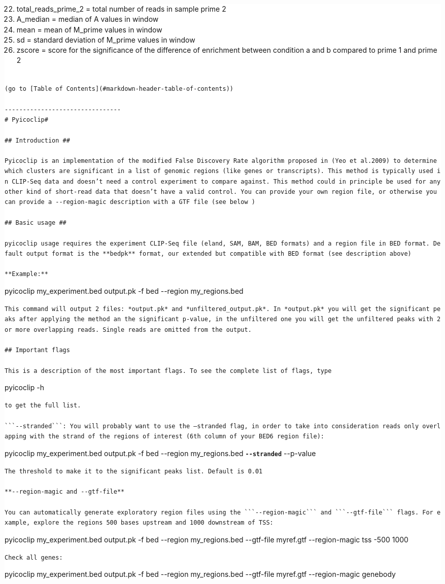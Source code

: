 22. total_reads_prime_2    =  total number of reads in sample prime 2
23. A_median               =   median of A values in window
24. mean                   =   mean of M_prime values in window
25. sd                     =   standard deviation of M_prime values in window
26. zscore                 =  score for the significance of the difference of enrichment between condition a and b compared to prime 1  and prime 2
```

(go to [Table of Contents](#markdown-header-table-of-contents))

--------------------------------
# Pyicoclip#

## Introduction ##

Pyicoclip is an implementation of the modified False Discovery Rate algorithm proposed in (Yeo et al.2009) to determine which clusters are significant in a list of genomic regions (like genes or transcripts). This method is typically used in CLIP-Seq data and doesn’t need a control experiment to compare against. This method could in principle be used for any other kind of short-read data that doesn’t have a valid control. You can provide your own region file, or otherwise you can provide a --region-magic description with a GTF file (see below )

## Basic usage ##

pyicoclip usage requires the experiment CLIP-Seq file (eland, SAM, BAM, BED formats) and a region file in BED format. Default output format is the **bedpk** format, our extended but compatible with BED format (see description above)

**Example:**
```
pyicoclip my_experiment.bed output.pk -f bed --region my_regions.bed
```
This command will output 2 files: *output.pk* and *unfiltered_output.pk*. In *output.pk* you will get the significant peaks after applying the method an the significant p-value, in the unfiltered one you will get the unfiltered peaks with 2 or more overlapping reads. Single reads are omitted from the output.

## Important flags

This is a description of the most important flags. To see the complete list of flags, type 
```
pyicoclip -h
```
to get the full list.

```--stranded```: You will probably want to use the –stranded flag, in order to take into consideration reads only overlapping with the strand of the regions of interest (6th column of your BED6 region file):
```
pyicoclip my_experiment.bed output.pk -f bed --region my_regions.bed **``--stranded``**
--p-value
```
The threshold to make it to the significant peaks list. Default is 0.01

**--region-magic and --gtf-file**

You can automatically generate exploratory region files using the ```--region-magic``` and ```--gtf-file``` flags. For example, explore the regions 500 bases upstream and 1000 downstream of TSS:
```
pyicoclip my_experiment.bed output.pk -f bed --region my_regions.bed --gtf-file myref.gtf --region-magic tss -500 1000
```
Check all genes:
```
pyicoclip my_experiment.bed output.pk -f bed --region my_regions.bed --gtf-file myref.gtf --region-magic genebody
```
```